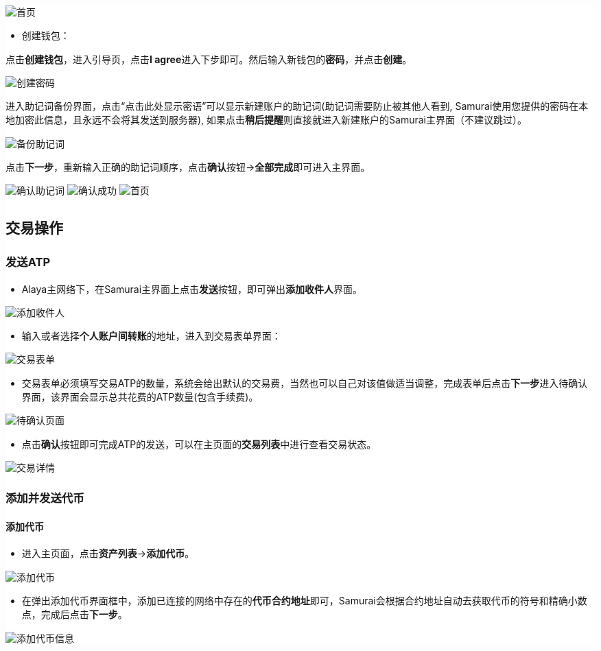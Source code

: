 <img src="/alaya-devdocs/img/zh-CN/Samurai.assets/samurai-import-home.jpg" alt="首页"/>

+ 创建钱包：

点击**创建钱包**，进入引导页，点击**I agree**进入下步即可。然后输入新钱包的**密码**，并点击**创建**。

<img src="/alaya-devdocs/img/zh-CN/Samurai.assets/samurai-create-password.jpg" alt="创建密码"/>

进入助记词备份界面，点击“点击此处显示密语”可以显示新建账户的助记词(助记词需要防止被其他人看到, Samurai使用您提供的密码在本地加密此信息，且永远不会将其发送到服务器), 如果点击**稍后提醒**则直接就进入新建账户的Samurai主界面（不建议跳过）。

<img src="/alaya-devdocs/img/zh-CN/Samurai.assets/samurai-create-seed.jpg" alt="备份助记词"/>

点击**下一步**，重新输入正确的助记词顺序，点击**确认**按钮->**全部完成**即可进入主界面。

<img src="/alaya-devdocs/img/zh-CN/Samurai.assets/samurai-create-seed-confirm.jpg" alt="确认助记词"/>

<img src="/alaya-devdocs/img/zh-CN/Samurai.assets/samurai-import-end.jpg" alt="确认成功"/>

<img src="/alaya-devdocs/img/zh-CN/Samurai.assets/samurai-create-home.jpg" alt="首页"/>

## 交易操作

### 发送ATP

+ Alaya主网络下，在Samurai主界面上点击**发送**按钮，即可弹出**添加收件人**界面。

<img src="/alaya-devdocs/img/zh-CN/Samurai.assets/samurai-send-address-input.jpg" alt="添加收件人"/>

+ 输入或者选择**个人账户间转账**的地址，进入到交易表单界面：

<img src="/alaya-devdocs/img/zh-CN/Samurai.assets/samurai-send-input.jpg" alt="交易表单"/>

+ 交易表单必须填写交易ATP的数量，系统会给出默认的交易费，当然也可以自己对该值做适当调整，完成表单后点击**下一步**进入待确认界面，该界面会显示总共花费的ATP数量(包含手续费)。

<img src="/alaya-devdocs/img/zh-CN/Samurai.assets/samurai-send-confirm.jpg" alt="待确认页面"/>

+ 点击**确认**按钮即可完成ATP的发送，可以在主页面的**交易列表**中进行查看交易状态。

<img src="/alaya-devdocs/img/zh-CN/Samurai.assets/samurai-tx-detail.jpg" alt="交易详情"/>

### 添加并发送代币

#### 添加代币

+ 进入主页面，点击**资产列表**->**添加代币**。

<img src="/alaya-devdocs/img/zh-CN/Samurai.assets/samurai-home-add-token.jpg" alt="添加代币"/>

+ 在弹出添加代币界面框中，添加已连接的网络中存在的**代币合约地址**即可，Samurai会根据合约地址自动去获取代币的符号和精确小数点，完成后点击**下一步**。

<img src="/alaya-devdocs/img/zh-CN/Samurai.assets/samurai-add-token-input.jpg" alt="添加代币信息"/>
